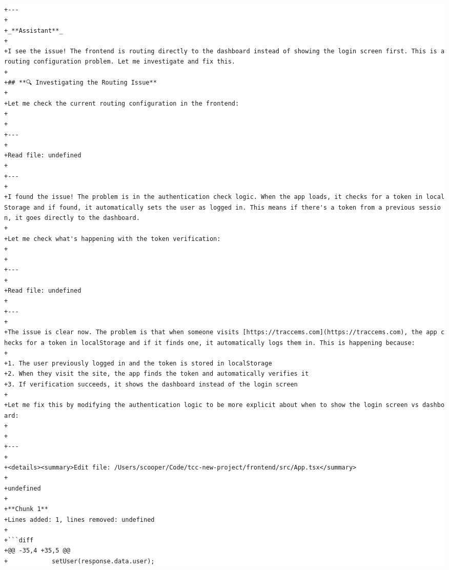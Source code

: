 ```
+---
+
+_**Assistant**_
+
+I see the issue! The frontend is routing directly to the dashboard instead of showing the login screen first. This is a routing configuration problem. Let me investigate and fix this.                            
+
+## **🔍 Investigating the Routing Issue**
+
+Let me check the current routing configuration in the frontend:                                          
+
+
+---
+
+Read file: undefined
+
+---
+
+I found the issue! The problem is in the authentication check logic. When the app loads, it checks for a token in localStorage and if found, it automatically sets the user as logged in. This means if there's a token from a previous session, it goes directly to the dashboard.                                          
+
+Let me check what's happening with the token verification:                                               
+
+
+---
+
+Read file: undefined
+
+---
+
+The issue is clear now. The problem is that when someone visits [https://traccems.com](https://traccems.com), the app checks for a token in localStorage and if it finds one, it automatically logs them in. This is happening because:                                 
+
+1. The user previously logged in and the token is stored in localStorage                                 
+2. When they visit the site, the app finds the token and automatically verifies it                       
+3. If verification succeeds, it shows the dashboard instead of the login screen                          
+
+Let me fix this by modifying the authentication logic to be more explicit about when to show the login screen vs dashboard:                                   
+
+
+---
+
+<details><summary>Edit file: /Users/scooper/Code/tcc-new-project/frontend/src/App.tsx</summary>          
+
+undefined
+
+**Chunk 1**
+Lines added: 1, lines removed: undefined
+
+```diff
+@@ -35,4 +35,5 @@
+            setUser(response.data.user);
```